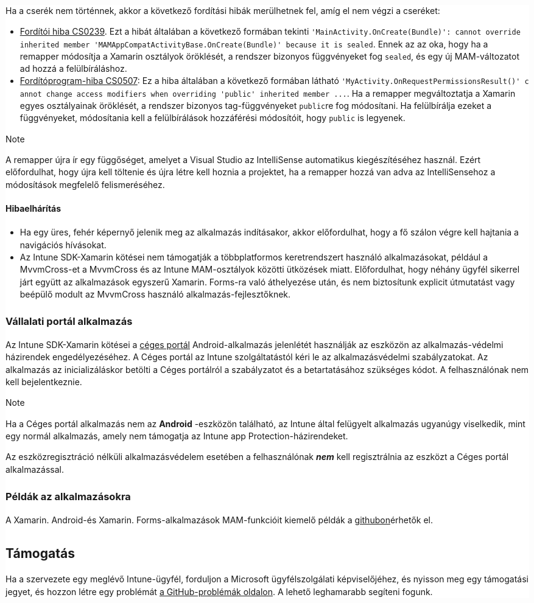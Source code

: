 Ha a cserék nem történnek, akkor a következő fordítási hibák merülhetnek fel, amíg el nem végzi a cseréket:
* [Fordítói hiba CS0239](https://docs.microsoft.com/dotnet/csharp/misc/cs0239). Ezt a hibát általában a következő formában tekinti ``'MainActivity.OnCreate(Bundle)': cannot override inherited member 'MAMAppCompatActivityBase.OnCreate(Bundle)' because it is sealed``.
Ennek az az oka, hogy ha a remapper módosítja a Xamarin osztályok öröklését, a rendszer bizonyos függvényeket fog `sealed`, és egy új MAM-változatot ad hozzá a felülbíráláshoz.
* [Fordítóprogram-hiba CS0507](https://docs.microsoft.com/dotnet/csharp/language-reference/compiler-messages/cs0507): Ez a hiba általában a következő formában látható ``'MyActivity.OnRequestPermissionsResult()' cannot change access modifiers when overriding 'public' inherited member ...``. Ha a remapper megváltoztatja a Xamarin egyes osztályainak öröklését, a rendszer bizonyos tag-függvényeket `public`re fog módosítani. Ha felülbírálja ezeket a függvényeket, módosítania kell a felülbírálások hozzáférési módosítóit, hogy `public` is legyenek.

> [!NOTE]
> A remapper újra ír egy függőséget, amelyet a Visual Studio az IntelliSense automatikus kiegészítéséhez használ. Ezért előfordulhat, hogy újra kell töltenie és újra létre kell hoznia a projektet, ha a remapper hozzá van adva az IntelliSensehoz a módosítások megfelelő felismeréséhez.

#### <a name="troubleshooting"></a>Hibaelhárítás
* Ha egy üres, fehér képernyő jelenik meg az alkalmazás indításakor, akkor előfordulhat, hogy a fő szálon végre kell hajtania a navigációs hívásokat.
* Az Intune SDK-Xamarin kötései nem támogatják a többplatformos keretrendszert használó alkalmazásokat, például a MvvmCross-et a MvvmCross és az Intune MAM-osztályok közötti ütközések miatt. Előfordulhat, hogy néhány ügyfél sikerrel járt együtt az alkalmazások egyszerű Xamarin. Forms-ra való áthelyezése után, és nem biztosítunk explicit útmutatást vagy beépülő modult az MvvmCross használó alkalmazás-fejlesztőknek.

### <a name="company-portal-app"></a>Vállalati portál alkalmazás
Az Intune SDK-Xamarin kötései a [céges portál](https://play.google.com/store/apps/details?id=com.microsoft.windowsintune.companyportal) Android-alkalmazás jelenlétét használják az eszközön az alkalmazás-védelmi házirendek engedélyezéséhez. A Céges portál az Intune szolgáltatástól kéri le az alkalmazásvédelmi szabályzatokat. Az alkalmazás az inicializáláskor betölti a Céges portálról a szabályzatot és a betartatásához szükséges kódot. A felhasználónak nem kell bejelentkeznie.

> [!NOTE]
> Ha a Céges portál alkalmazás nem az **Android** -eszközön található, az Intune által felügyelt alkalmazás ugyanúgy viselkedik, mint egy normál alkalmazás, amely nem támogatja az Intune app Protection-házirendeket.

Az eszközregisztráció nélküli alkalmazásvédelem esetében a felhasználónak _**nem**_ kell regisztrálnia az eszközt a Céges portál alkalmazással.

### <a name="sample-applications"></a>Példák az alkalmazásokra
A Xamarin. Android-és Xamarin. Forms-alkalmazások MAM-funkcióit kiemelő példák a [githubon](https://github.com/msintuneappsdk/Taskr-Sample-Intune-Xamarin-Android-Apps)érhetők el.

## <a name="support"></a>Támogatás
Ha a szervezete egy meglévő Intune-ügyfél, forduljon a Microsoft ügyfélszolgálati képviselőjéhez, és nyisson meg egy támogatási jegyet, és hozzon létre egy problémát [a GitHub-problémák oldalon](https://github.com/msintuneappsdk/intune-app-sdk-xamarin/issues). A lehető leghamarabb segíteni fogunk. 
